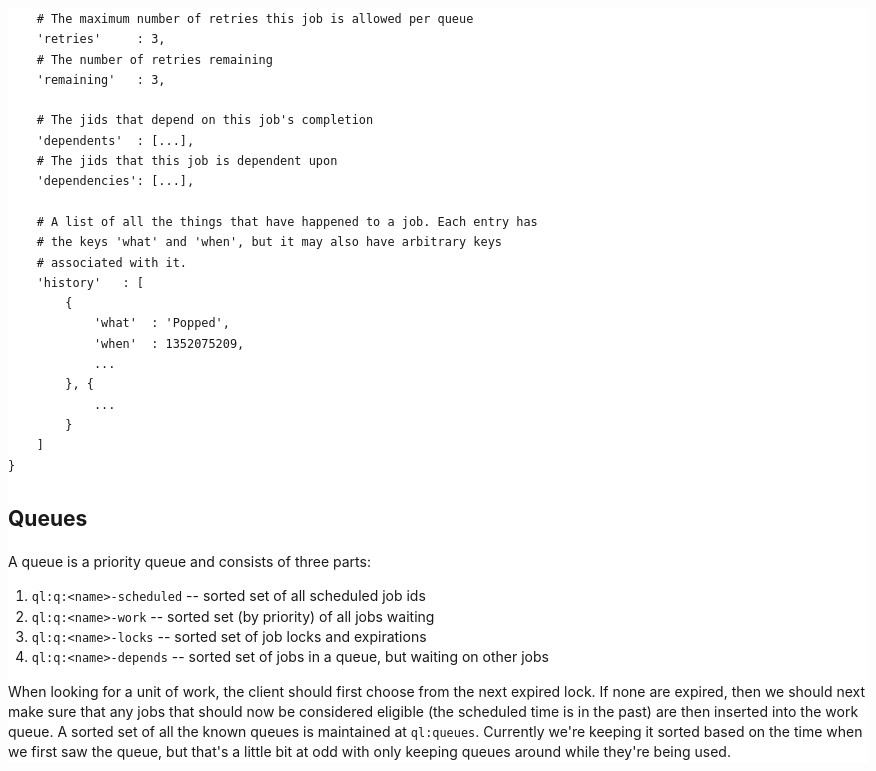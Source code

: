 		# The maximum number of retries this job is allowed per queue
		'retries'     : 3,
		# The number of retries remaining
		'remaining'   : 3,

		# The jids that depend on this job's completion
		'dependents'  : [...],
		# The jids that this job is dependent upon
		'dependencies': [...],

		# A list of all the things that have happened to a job. Each entry has
		# the keys 'what' and 'when', but it may also have arbitrary keys
		# associated with it.
		'history'   : [
			{
				'what'  : 'Popped',
				'when'  : 1352075209,
				...
			}, {
				...
			}
		]
	}

Queues
------
A queue is a priority queue and consists of three parts:

1. `ql:q:<name>-scheduled` -- sorted set of all scheduled job ids
1. `ql:q:<name>-work` -- sorted set (by priority) of all jobs waiting
1. `ql:q:<name>-locks` -- sorted set of job locks and expirations
1. `ql:q:<name>-depends` -- sorted set of jobs in a queue, but waiting on
    other jobs

When looking for a unit of work, the client should first choose from the
next expired lock. If none are expired, then we should next make sure that
any jobs that should now be considered eligible (the scheduled time is in
the past) are then inserted into the work queue. A sorted set of all the
known queues is maintained at `ql:queues`. Currently we're keeping it
sorted based on the time when we first saw the queue, but that's a little
bit at odd with only keeping queues around while they're being used.
